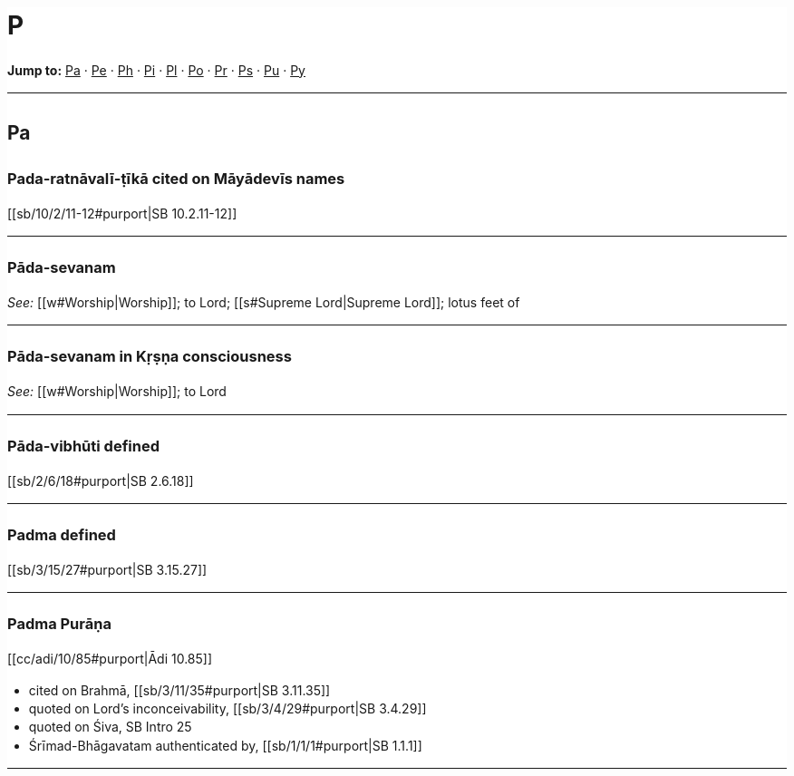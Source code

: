 # P

**Jump to:** [Pa](#pa) · [Pe](#pe) · [Ph](#ph) · [Pi](#pi) · [Pl](#pl) · [Po](#po) · [Pr](#pr) · [Ps](#ps) · [Pu](#pu) · [Py](#py)

---

## Pa

### Pada-ratnāvalī-ṭīkā cited on Māyādevīs names

[[sb/10/2/11-12#purport|SB 10.2.11-12]]


---

### Pāda-sevanam


*See:* [[w#Worship|Worship]]; to Lord; [[s#Supreme Lord|Supreme Lord]]; lotus feet of

---

### Pāda-sevanam in Kṛṣṇa consciousness


*See:* [[w#Worship|Worship]]; to Lord

---

### Pāda-vibhūti defined

[[sb/2/6/18#purport|SB 2.6.18]]


---

### Padma defined

[[sb/3/15/27#purport|SB 3.15.27]]


---

### Padma Purāṇa

[[cc/adi/10/85#purport|Ādi 10.85]]

* cited on Brahmā, [[sb/3/11/35#purport|SB 3.11.35]]
* quoted on Lord’s inconceivability, [[sb/3/4/29#purport|SB 3.4.29]]
* quoted on Śiva, SB Intro 25
* Śrīmad-Bhāgavatam authenticated by, [[sb/1/1/1#purport|SB 1.1.1]]

---
